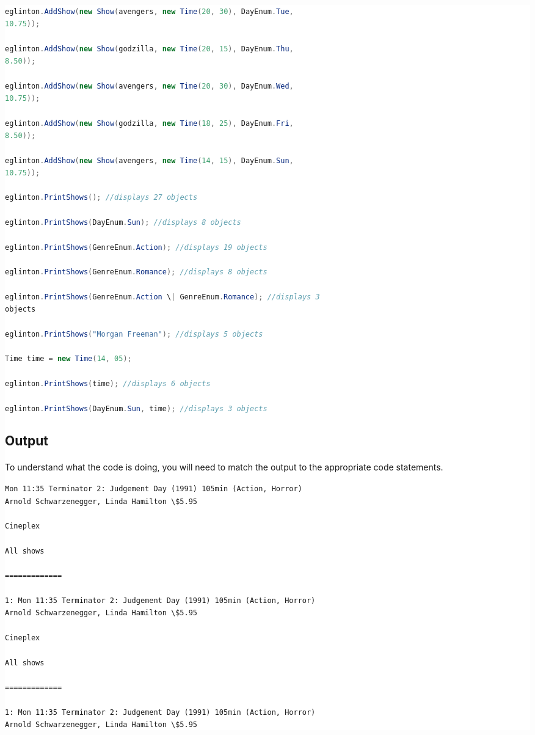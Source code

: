 ``` cs
eglinton.AddShow(new Show(avengers, new Time(20, 30), DayEnum.Tue,
10.75));

eglinton.AddShow(new Show(godzilla, new Time(20, 15), DayEnum.Thu,
8.50));

eglinton.AddShow(new Show(avengers, new Time(20, 30), DayEnum.Wed,
10.75));

eglinton.AddShow(new Show(godzilla, new Time(18, 25), DayEnum.Fri,
8.50));

eglinton.AddShow(new Show(avengers, new Time(14, 15), DayEnum.Sun,
10.75));

eglinton.PrintShows(); //displays 27 objects

eglinton.PrintShows(DayEnum.Sun); //displays 8 objects

eglinton.PrintShows(GenreEnum.Action); //displays 19 objects

eglinton.PrintShows(GenreEnum.Romance); //displays 8 objects

eglinton.PrintShows(GenreEnum.Action \| GenreEnum.Romance); //displays 3
objects

eglinton.PrintShows("Morgan Freeman"); //displays 5 objects

Time time = new Time(14, 05);

eglinton.PrintShows(time); //displays 6 objects

eglinton.PrintShows(DayEnum.Sun, time); //displays 3 objects

```

## Output

To understand what the code is doing, you will need to match the output
to the appropriate code statements.

``` txt
Mon 11:35 Terminator 2: Judgement Day (1991) 105min (Action, Horror)
Arnold Schwarzenegger, Linda Hamilton \$5.95

Cineplex

All shows

=============

1: Mon 11:35 Terminator 2: Judgement Day (1991) 105min (Action, Horror)
Arnold Schwarzenegger, Linda Hamilton \$5.95

Cineplex

All shows

=============

1: Mon 11:35 Terminator 2: Judgement Day (1991) 105min (Action, Horror)
Arnold Schwarzenegger, Linda Hamilton \$5.95

```